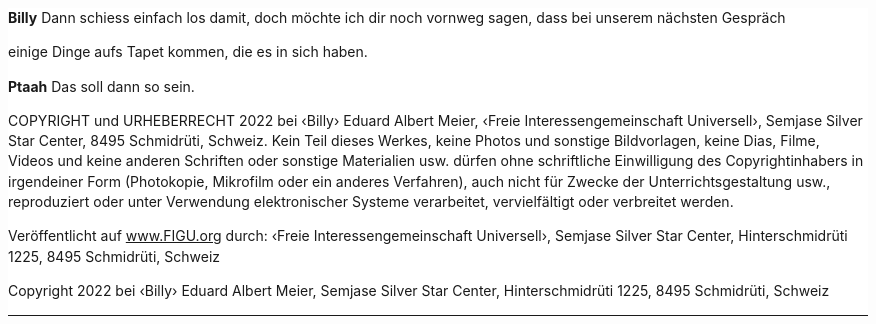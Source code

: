 **Billy** Dann schiess einfach los damit, doch möchte ich dir noch vornweg sagen, dass bei unserem nächsten Gespräch

einige Dinge aufs Tapet kommen, die es in sich haben.

**Ptaah** Das soll dann so sein.

COPYRIGHT und URHEBERRECHT 2022 bei ‹Billy› Eduard Albert Meier, ‹Freie Interessengemeinschaft Universell›, Semjase Silver Star
Center, 8495 Schmidrüti, Schweiz. Kein Teil dieses Werkes, keine Photos und sonstige Bildvorlagen, keine Dias, Filme, Videos und keine
anderen Schriften oder sonstige Materialien usw. dürfen ohne schriftliche Einwilligung des Copyrightinhabers in irgendeiner Form (Photokopie, Mikrofilm oder ein anderes Verfahren), auch nicht für Zwecke der Unterrichtsgestaltung usw., reproduziert oder unter Verwendung elektronischer Systeme verarbeitet, vervielfältigt oder verbreitet werden.

Veröffentlicht auf www.FIGU.org durch:
‹Freie Interessengemeinschaft Universell›, Semjase Silver Star Center, Hinterschmidrüti 1225, 8495 Schmidrüti, Schweiz

Copyright 2022 bei ‹Billy› Eduard Albert Meier, Semjase Silver Star Center, Hinterschmidrüti 1225, 8495 Schmidrüti, Schweiz


-----

